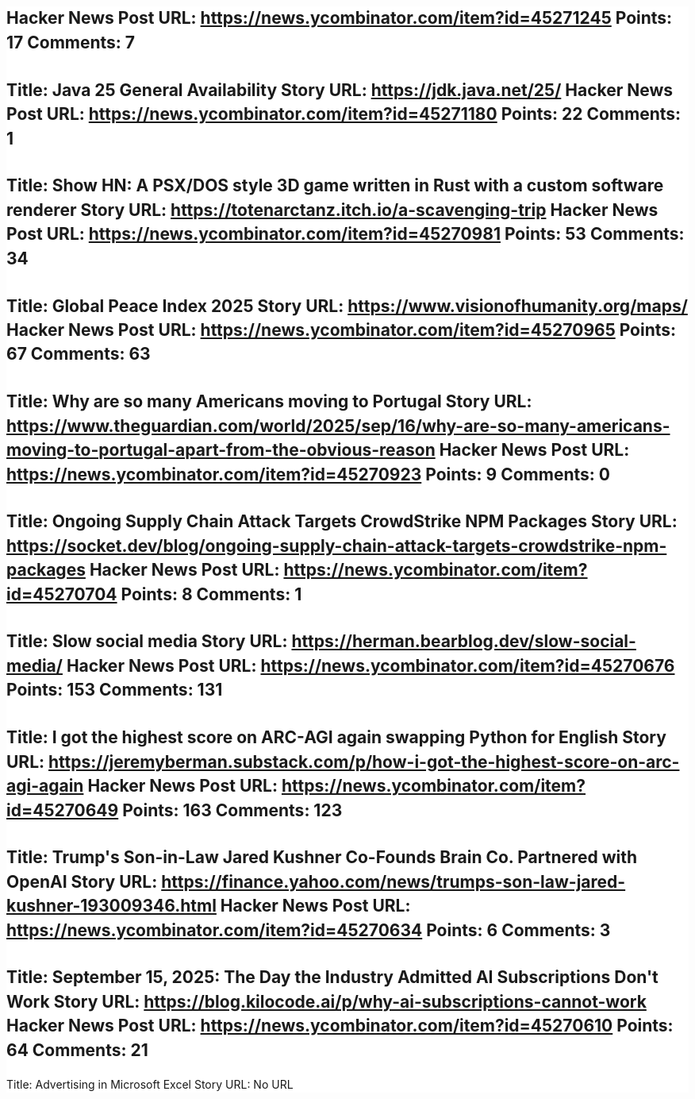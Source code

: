 Hacker News Post URL: https://news.ycombinator.com/item?id=45271245
Points: 17
Comments: 7
----------------------------------------
Title: Java 25 General Availability
Story URL: https://jdk.java.net/25/
Hacker News Post URL: https://news.ycombinator.com/item?id=45271180
Points: 22
Comments: 1
----------------------------------------
Title: Show HN: A PSX/DOS style 3D game written in Rust with a custom software renderer
Story URL: https://totenarctanz.itch.io/a-scavenging-trip
Hacker News Post URL: https://news.ycombinator.com/item?id=45270981
Points: 53
Comments: 34
----------------------------------------
Title: Global Peace Index 2025
Story URL: https://www.visionofhumanity.org/maps/
Hacker News Post URL: https://news.ycombinator.com/item?id=45270965
Points: 67
Comments: 63
----------------------------------------
Title: Why are so many Americans moving to Portugal
Story URL: https://www.theguardian.com/world/2025/sep/16/why-are-so-many-americans-moving-to-portugal-apart-from-the-obvious-reason
Hacker News Post URL: https://news.ycombinator.com/item?id=45270923
Points: 9
Comments: 0
----------------------------------------
Title: Ongoing Supply Chain Attack Targets CrowdStrike NPM Packages
Story URL: https://socket.dev/blog/ongoing-supply-chain-attack-targets-crowdstrike-npm-packages
Hacker News Post URL: https://news.ycombinator.com/item?id=45270704
Points: 8
Comments: 1
----------------------------------------
Title: Slow social media
Story URL: https://herman.bearblog.dev/slow-social-media/
Hacker News Post URL: https://news.ycombinator.com/item?id=45270676
Points: 153
Comments: 131
----------------------------------------
Title: I got the highest score on ARC-AGI again swapping Python for English
Story URL: https://jeremyberman.substack.com/p/how-i-got-the-highest-score-on-arc-agi-again
Hacker News Post URL: https://news.ycombinator.com/item?id=45270649
Points: 163
Comments: 123
----------------------------------------
Title: Trump's Son-in-Law Jared Kushner Co-Founds Brain Co. Partnered with OpenAI
Story URL: https://finance.yahoo.com/news/trumps-son-law-jared-kushner-193009346.html
Hacker News Post URL: https://news.ycombinator.com/item?id=45270634
Points: 6
Comments: 3
----------------------------------------
Title: September 15, 2025: The Day the Industry Admitted AI Subscriptions Don't Work
Story URL: https://blog.kilocode.ai/p/why-ai-subscriptions-cannot-work
Hacker News Post URL: https://news.ycombinator.com/item?id=45270610
Points: 64
Comments: 21
----------------------------------------
Title: Advertising in Microsoft Excel
Story URL: No URL